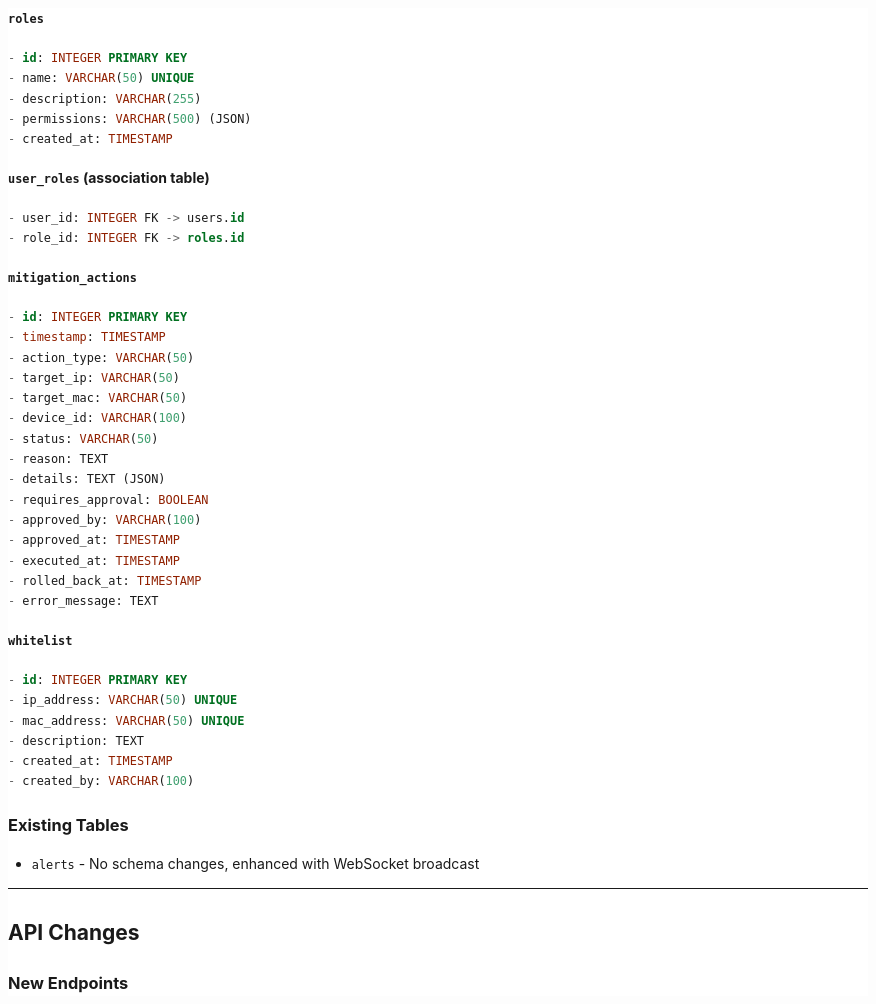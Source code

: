 #### `roles`
```sql
- id: INTEGER PRIMARY KEY
- name: VARCHAR(50) UNIQUE
- description: VARCHAR(255)
- permissions: VARCHAR(500) (JSON)
- created_at: TIMESTAMP
```

#### `user_roles` (association table)
```sql
- user_id: INTEGER FK -> users.id
- role_id: INTEGER FK -> roles.id
```

#### `mitigation_actions`
```sql
- id: INTEGER PRIMARY KEY
- timestamp: TIMESTAMP
- action_type: VARCHAR(50)
- target_ip: VARCHAR(50)
- target_mac: VARCHAR(50)
- device_id: VARCHAR(100)
- status: VARCHAR(50)
- reason: TEXT
- details: TEXT (JSON)
- requires_approval: BOOLEAN
- approved_by: VARCHAR(100)
- approved_at: TIMESTAMP
- executed_at: TIMESTAMP
- rolled_back_at: TIMESTAMP
- error_message: TEXT
```

#### `whitelist`
```sql
- id: INTEGER PRIMARY KEY
- ip_address: VARCHAR(50) UNIQUE
- mac_address: VARCHAR(50) UNIQUE
- description: TEXT
- created_at: TIMESTAMP
- created_by: VARCHAR(100)
```

### Existing Tables
- `alerts` - No schema changes, enhanced with WebSocket broadcast

---

## API Changes

### New Endpoints

